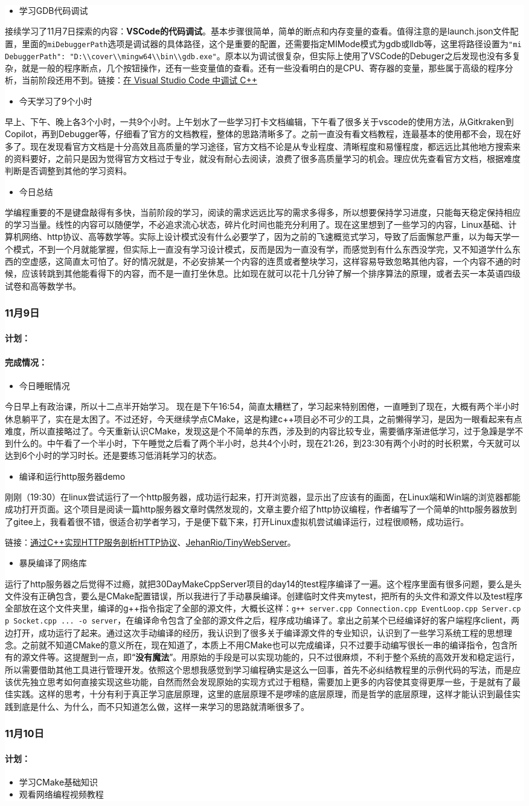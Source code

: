 - 学习GDB代码调试

接续学习了11月7日探索的内容：**VSCode的代码调试**。基本步骤很简单，简单的断点和内存变量的查看。值得注意的是launch.json文件配置，里面的`miDebuggerPath`选项是调试器的具体路径，这个是重要的配置，还需要指定MIMode模式为gdb或lldb等，这里将路径设置为`"miDebuggerPath": "D:\\cover\\mingw64\\bin\\gdb.exe"`。原本以为调试很复杂，但实际上使用了VSCode的Debuger之后发现也没有多复杂，就是一般的程序断点，几个按钮操作，还有一些变量值的查看。还有一些没看明白的是CPU、寄存器的变量，那些属于高级的程序分析，当前阶段还用不到。链接：[在 Visual Studio Code 中调试 C++](https://code.visualstudio.com/docs/cpp/cpp-debug)

- 今天学习了9个小时

早上、下午、晚上各3个小时，一共9个小时。上午划水了一些学习打卡文档编辑，下午看了很多关于vscode的使用方法，从Gitkraken到Copilot，再到Debugger等，仔细看了官方的文档教程，整体的思路清晰多了。之前一直没有看文档教程，连最基本的使用都不会，现在好多了。现在发现看官方文档是十分高效且高质量的学习途径，官方文档不论是从专业程度、清晰程度和易懂程度，都远远比其他地方搜索来的资料要好，之前只是因为觉得官方文档过于专业，就没有耐心去阅读，浪费了很多高质量学习的机会。理应优先查看官方文档，根据难度判断是否调整到其他的学习资料。

- 今日总结

学编程重要的不是键盘敲得有多快，当前阶段的学习，阅读的需求远远比写的需求多得多，所以想要保持学习进度，只能每天稳定保持相应的学习当量。线性的内容可以随便学，不必追求流心状态，碎片化时间也能充分利用了。现在这里想到了一些学习的内容，Linux基础、计算机网络、http协议、高等数学等。实际上设计模式没有什么必要学了，因为之前的飞速概览式学习，导致了后面懈怠严重，以为每天学一个模式，不到一个月就能掌握，但实际上一直没有学习设计模式，反而是因为一直没有学，而感觉到有什么东西没学完，又不知道学什么东西的空虚感，这简直太可怕了。好的情况就是，不必安排某一个内容的连贯或者整块学习，这样容易导致忽略其他内容，一个内容不通的时候，应该转跳到其他能看得下的内容，而不是一直打坐休息。比如现在就可以花十几分钟了解一个排序算法的原理，或者去买一本英语四级试卷和高等数学书。


### 11月9日
#### 计划：

#### 完成情况：

- 今日睡眠情况

今日早上有政治课，所以十二点半开始学习。
现在是下午16:54，简直太糟糕了，学习起来特别困倦，一直睡到了现在，大概有两个半小时休息躺平了，实在是太困了。不过还好，今天继续学点CMake，这是构建c++项目必不可少的工具，之前懒得学习，是因为一眼看起来有点难度，所以直接略过了。今天重新认识CMake，发现这是个不简单的东西，涉及到的内容比较专业，需要循序渐进低学习，过于急躁是学不到什么的。中午看了一个半小时，下午睡觉之后看了两个半小时，总共4个小时，现在21:26，到23:30有两个小时的时长积累，今天就可以达到6个小时的学习时长。还是要练习低消耗学习的状态。

- 编译和运行http服务器demo

刚刚（19:30）在linux尝试运行了一个http服务器，成功运行起来，打开浏览器，显示出了应该有的画面，在Linux端和Win端的浏览器都能成功打开页面。这个项目是阅读一篇http服务器文章时偶然发现的，文章主要介绍了http协议编程，作者编写了一个简单的http服务器放到了gitee上，我看着很不错，很适合初学者学习，于是便下载下来，打开Linux虚拟机尝试编译运行，过程很顺畅，成功运行。

链接：[通过C++实现HTTP服务剖析HTTP协议](https://openatomworkshop.csdn.net/664ee962b12a9d168eb71932.html)、[JehanRio/TinyWebServer](https://github.com/JehanRio/TinyWebServer)。

- 暴戾编译了网络库

运行了http服务器之后觉得不过瘾，就把30DayMakeCppServer项目的day14的test程序编译了一遍。这个程序里面有很多问题，要么是头文件没有正确包含，要么是CMake配置错误，所以我进行了手动暴戾编译。创建临时文件夹mytest，把所有的头文件和源文件以及test程序全部放在这个文件夹里，编译的g++指令指定了全部的源文件，大概长这样：`g++ server.cpp Connection.cpp EventLoop.cpp Server.cpp Socket.cpp ... -o server`，在编译命令包含了全部的源文件之后，程序成功编译了。拿出之前某个已经编译好的客户端程序client，两边打开，成功运行了起来。通过这次手动编译的经历，我认识到了很多关于编译源文件的专业知识，认识到了一些学习系统工程的思想理念。之前就不知道CMake的意义所在，现在知道了，本质上不用CMake也可以完成编译，只不过要手动编写很长一串的编译指令，包含所有的源文件等。这提醒到一点，即“**没有魔法**”。用原始的手段是可以实现功能的，只不过很麻烦，不利于整个系统的高效开发和稳定运行，所以需要借助其他工具进行管理开发。依照这个思想我感觉到学习编程确实是这么一回事，首先不必纠结教程里的示例代码的写法，而是应该优先独立思考如何直接实现这些功能，自然而然会发现原始的实现方式过于粗糙，需要加上更多的内容使其变得更厚一些，于是就有了最佳实践。这样的思考，十分有利于真正学习底层原理，这里的底层原理不是啰嗦的底层原理，而是哲学的底层原理，这样才能认识到最佳实践到底是什么、为什么，而不只知道怎么做，这样一来学习的思路就清晰很多了。


### 11月10日
#### 计划：

- 学习CMake基础知识
- 观看网络编程视频教程
